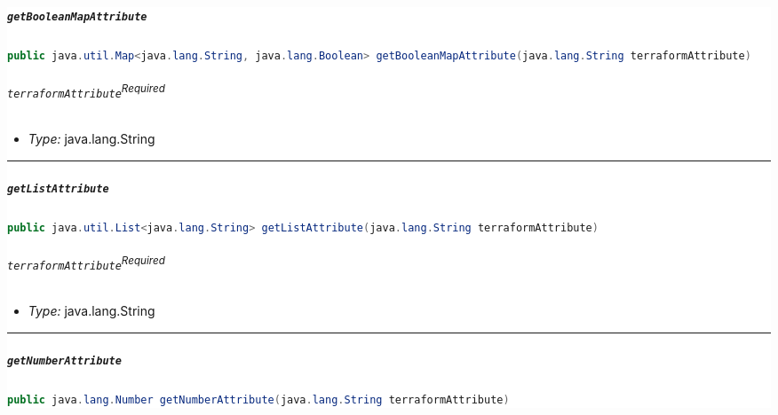
##### `getBooleanMapAttribute` <a name="getBooleanMapAttribute" id="@cdktf/provider-azurerm.springCloudGatewayRouteConfig.SpringCloudGatewayRouteConfigOpenApiOutputReference.getBooleanMapAttribute"></a>

```java
public java.util.Map<java.lang.String, java.lang.Boolean> getBooleanMapAttribute(java.lang.String terraformAttribute)
```

###### `terraformAttribute`<sup>Required</sup> <a name="terraformAttribute" id="@cdktf/provider-azurerm.springCloudGatewayRouteConfig.SpringCloudGatewayRouteConfigOpenApiOutputReference.getBooleanMapAttribute.parameter.terraformAttribute"></a>

- *Type:* java.lang.String

---

##### `getListAttribute` <a name="getListAttribute" id="@cdktf/provider-azurerm.springCloudGatewayRouteConfig.SpringCloudGatewayRouteConfigOpenApiOutputReference.getListAttribute"></a>

```java
public java.util.List<java.lang.String> getListAttribute(java.lang.String terraformAttribute)
```

###### `terraformAttribute`<sup>Required</sup> <a name="terraformAttribute" id="@cdktf/provider-azurerm.springCloudGatewayRouteConfig.SpringCloudGatewayRouteConfigOpenApiOutputReference.getListAttribute.parameter.terraformAttribute"></a>

- *Type:* java.lang.String

---

##### `getNumberAttribute` <a name="getNumberAttribute" id="@cdktf/provider-azurerm.springCloudGatewayRouteConfig.SpringCloudGatewayRouteConfigOpenApiOutputReference.getNumberAttribute"></a>

```java
public java.lang.Number getNumberAttribute(java.lang.String terraformAttribute)
```

